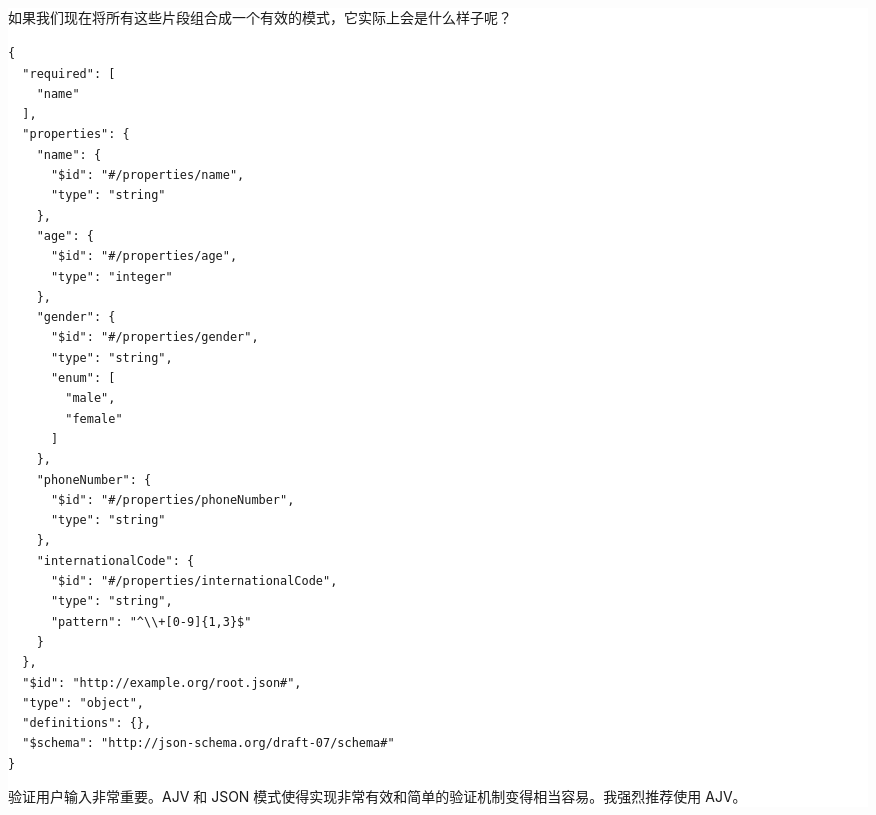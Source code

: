 如果我们现在将所有这些片段组合成一个有效的模式，它实际上会是什么样子呢？

```
{
  "required": [
    "name"
  ],
  "properties": {
    "name": {
      "$id": "#/properties/name",
      "type": "string"
    },
    "age": {
      "$id": "#/properties/age",
      "type": "integer"
    },
    "gender": {
      "$id": "#/properties/gender",
      "type": "string",
      "enum": [
        "male",
        "female"
      ]
    },
    "phoneNumber": {
      "$id": "#/properties/phoneNumber",
      "type": "string"
    },
    "internationalCode": {
      "$id": "#/properties/internationalCode",
      "type": "string",
      "pattern": "^\\+[0-9]{1,3}$"
    }
  },
  "$id": "http://example.org/root.json#",
  "type": "object",
  "definitions": {},
  "$schema": "http://json-schema.org/draft-07/schema#"
}
```

验证用户输入非常重要。AJV 和 JSON 模式使得实现非常有效和简单的验证机制变得相当容易。我强烈推荐使用 AJV。
